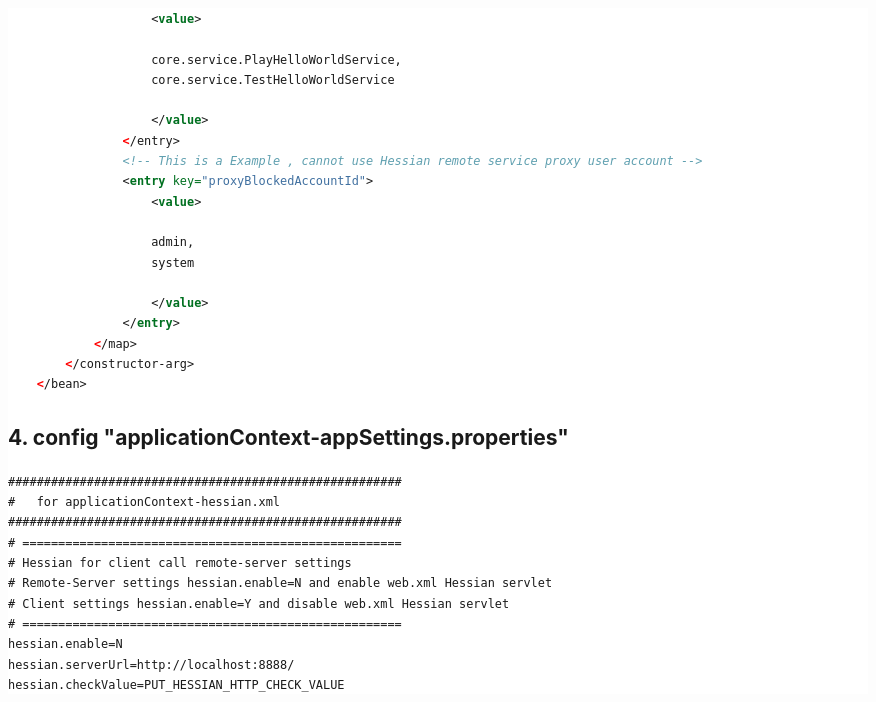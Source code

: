 ```XML
			        <value>
			        
			        core.service.PlayHelloWorldService, 
			        core.service.TestHelloWorldService
			        
			        </value>
			    </entry>
			    <!-- This is a Example , cannot use Hessian remote service proxy user account -->
			    <entry key="proxyBlockedAccountId">
			    	<value>
			    	
			    	admin,
			    	system
			    	
			    	</value>
			    </entry>
			</map>
		</constructor-arg>
    </bean>
```    

## 4. config "applicationContext-appSettings.properties"
```
#######################################################
#	for applicationContext-hessian.xml
#######################################################
# =====================================================
# Hessian for client call remote-server settings
# Remote-Server settings hessian.enable=N and enable web.xml Hessian servlet
# Client settings hessian.enable=Y and disable web.xml Hessian servlet
# =====================================================
hessian.enable=N
hessian.serverUrl=http://localhost:8888/
hessian.checkValue=PUT_HESSIAN_HTTP_CHECK_VALUE
```
